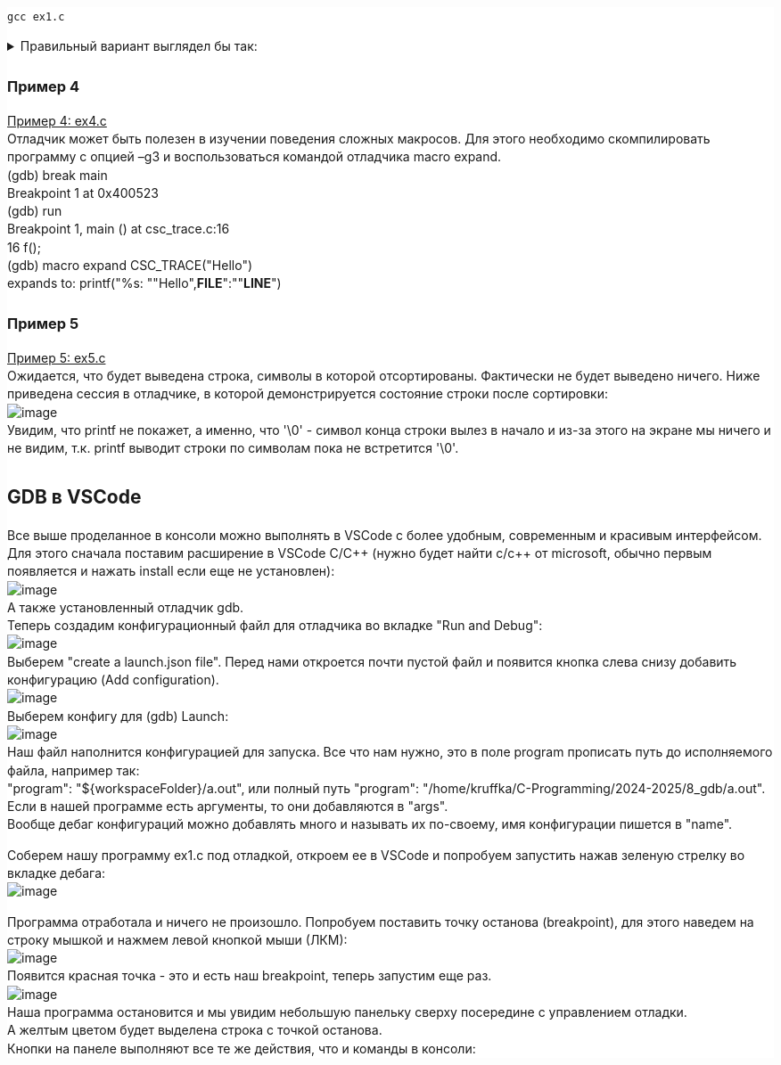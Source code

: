 ```gcc ex1.c```  
<details><summary>Правильный вариант выглядел бы так:</summary></details>


### Пример 4

[Пример 4: ex4.c](https://github.com/kruffka/C-Programming/blob/master/2024-2025/8_gdb/ex4.c)   
Отладчик может быть полезен в изучении поведения сложных макросов. Для этого необходимо скомпилировать программу с опцией –g3 и воспользоваться командой отладчика macro expand.  
(gdb) break main    
Breakpoint 1 at 0x400523   
(gdb) run   
Breakpoint 1, main () at csc_trace.c:16    
16          f();    
(gdb) macro expand CSC_TRACE("Hello")    
expands to: printf("%s: ""Hello",__FILE__":""__LINE__")    


### Пример 5

[Пример 5: ex5.c](https://github.com/kruffka/C-Programming/blob/master/2024-2025/8_gdb/ex5.c)   
Ожидается, что будет выведена строка, символы в которой отсортированы. Фактически не будет выведено ничего. Ниже приведена сессия в отладчике, в которой демонстрируется состояние строки после сортировки:  
![image](https://github.com/user-attachments/assets/c4745353-5c0f-499e-9584-3d86c6f1e8e5)  
Увидим, что printf не покажет, а именно, что '\0' - символ конца строки вылез в начало и из-за этого на экране мы ничего и не видим, т.к. printf выводит строки по символам пока не встретится '\0'.   

## GDB в VSCode

Все выше проделанное в консоли можно выполнять в VSCode с более удобным, современным и красивым интерфейсом.  
Для этого сначала поставим расширение в VSCode C/C++ (нужно будет найти c/c++ от microsoft, обычно первым появляется и нажать install если еще не установлен):    
![image](https://github.com/user-attachments/assets/40de18b0-21c6-4f81-b908-a13a3035fff5)  
А также установленный отладчик gdb.  
Теперь создадим конфигурационный файл для отладчика во вкладке "Run and Debug":  
![image](https://github.com/user-attachments/assets/a1831149-bd79-4c24-acef-5198ec080635)  
Выберем "create a launch.json file". Перед нами откроется почти пустой файл и появится кнопка слева снизу добавить конфигурацию (Add configuration).  
![image](https://github.com/user-attachments/assets/f1ad365f-dbcd-4596-96e8-c2bfec89e8a2)  
Выберем конфигу для (gdb) Launch:  
![image](https://github.com/user-attachments/assets/d2a5204c-aa5a-4c20-911e-c350ccbcbd61)   
Наш файл наполнится конфигурацией для запуска. Все что нам нужно, это в поле program прописать путь до исполняемого файла, например так:  
"program": "${workspaceFolder}/a.out",  или полный путь "program": "/home/kruffka/C-Programming/2024-2025/8_gdb/a.out".   
Если в нашей программе есть аргументы, то они добавляются в "args".  
Вообще дебаг конфигураций можно добавлять много и называть их по-своему, имя конфигурации пишется в "name".   
  
Соберем нашу программу ex1.c под отладкой, откроем ее в VSCode и попробуем запустить нажав зеленую стрелку во вкладке дебага:    
![image](https://github.com/user-attachments/assets/e7e1f2fb-eca6-43a8-9d57-03f4fd66899f)      

Программа отработала и ничего не произошло. Попробуем поставить точку останова (breakpoint), для этого наведем на строку мышкой и нажмем левой кнопкой мыши (ЛКМ):  
![image](https://github.com/user-attachments/assets/e257998c-dc18-464c-8fa1-315fa0a1d51f)   
Появится красная точка - это и есть наш breakpoint, теперь запустим еще раз.   
![image](https://github.com/user-attachments/assets/37b38afc-024f-49a6-b87e-0396ad4292ec)  
Наша программа остановится и мы увидим небольшую панельку сверху посередине с управлением отладки.   
А желтым цветом будет выделена строка с точкой останова.  
Кнопки на панеле выполняют все те же действия, что и команды в консоли:  
```